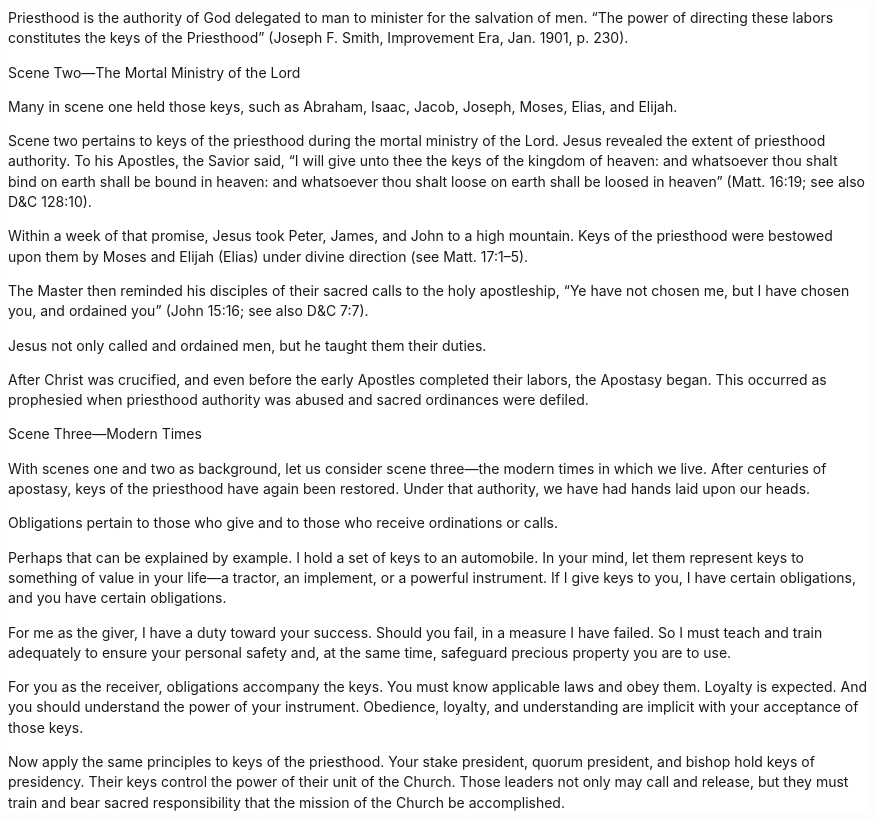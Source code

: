 Priesthood is the authority of God delegated to man to minister for the salvation of men. “The power of directing these labors constitutes the keys of the Priesthood” (Joseph F. Smith, Improvement Era, Jan. 1901, p. 230).







Scene Two—The Mortal Ministry of the Lord



Many in scene one held those keys, such as Abraham, Isaac, Jacob, Joseph, Moses, Elias, and Elijah.

Scene two pertains to keys of the priesthood during the mortal ministry of the Lord. Jesus revealed the extent of priesthood authority. To his Apostles, the Savior said, “I will give unto thee the keys of the kingdom of heaven: and whatsoever thou shalt bind on earth shall be bound in heaven: and whatsoever thou shalt loose on earth shall be loosed in heaven” (Matt. 16:19; see also D&C 128:10).

Within a week of that promise, Jesus took Peter, James, and John to a high mountain. Keys of the priesthood were bestowed upon them by Moses and Elijah (Elias) under divine direction (see Matt. 17:1–5).

The Master then reminded his disciples of their sacred calls to the holy apostleship, “Ye have not chosen me, but I have chosen you, and ordained you” (John 15:16; see also D&C 7:7).

Jesus not only called and ordained men, but he taught them their duties.

After Christ was crucified, and even before the early Apostles completed their labors, the Apostasy began. This occurred as prophesied when priesthood authority was abused and sacred ordinances were defiled.







Scene Three—Modern Times



With scenes one and two as background, let us consider scene three—the modern times in which we live. After centuries of apostasy, keys of the priesthood have again been restored. Under that authority, we have had hands laid upon our heads.

Obligations pertain to those who give and to those who receive ordinations or calls.

Perhaps that can be explained by example. I hold a set of keys to an automobile. In your mind, let them represent keys to something of value in your life—a tractor, an implement, or a powerful instrument. If I give keys to you, I have certain obligations, and you have certain obligations.

For me as the giver, I have a duty toward your success. Should you fail, in a measure I have failed. So I must teach and train adequately to ensure your personal safety and, at the same time, safeguard precious property you are to use.

For you as the receiver, obligations accompany the keys. You must know applicable laws and obey them. Loyalty is expected. And you should understand the power of your instrument. Obedience, loyalty, and understanding are implicit with your acceptance of those keys.

Now apply the same principles to keys of the priesthood. Your stake president, quorum president, and bishop hold keys of presidency. Their keys control the power of their unit of the Church. Those leaders not only may call and release, but they must train and bear sacred responsibility that the mission of the Church be accomplished.
